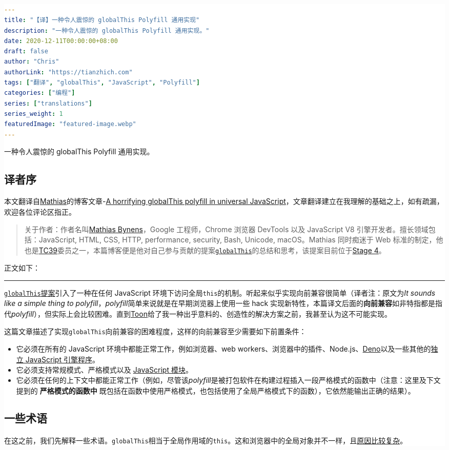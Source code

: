```yaml
---
title: "【译】一种令人震惊的 globalThis Polyfill 通用实现"
description: "一种令人震惊的 globalThis Polyfill 通用实现。"
date: 2020-12-11T00:00:00+08:00
draft: false
author: "Chris"
authorLink: "https://tianzhich.com"
tags: ["翻译", "globalThis", "JavaScript", "Polyfill"]
categories: ["编程"]
series: ["translations"]
series_weight: 1
featuredImage: "featured-image.webp"
---
```


一种令人震惊的 globalThis Polyfill 通用实现。



## 译者序

本文翻译自[Mathias](https://twitter.com/mathias)的博客文章-[A horrifying globalThis polyfill in universal JavaScript](https://mathiasbynens.be/notes/globalthis)，文章翻译建立在我理解的基础之上，如有疏漏，欢迎各位评论区指正。

> 关于作者：作者名叫[Mathias Bynens](https://twitter.com/mathias)，Google 工程师，Chrome 浏览器 DevTools 以及 JavaScript V8 引擎开发者。擅长领域包括：JavaScript, HTML, CSS, HTTP, performance, security, Bash, Unicode, macOS。Mathias 同时痴迷于 Web 标准的制定，他也是[TC39](https://github.com/tc39)委员之一，本篇博客便是他对自己参与贡献的提案[`globalThis`](https://github.com/tc39/proposal-global#html-and-the-windowproxy)的总结和思考，该提案目前位于[Stage 4](https://github.com/tc39/proposals/blob/master/finished-proposals.md)。

正文如下：

---

[`globalThis`提案](https://github.com/tc39/proposal-global)引入了一种在任何 JavaScript 环境下访问全局`this`的机制。听起来似乎实现向前兼容很简单（译者注：原文为*It sounds like a simple thing to polyfill*，*polyfill*简单来说就是在早期浏览器上使用一些 hack 实现新特性，本篇译文后面的**向前兼容**如非特指都是指代*polyfill*），但实际上会比较困难。直到[Toon](https://twitter.com/tverwaes)给了我一种出乎意料的、创造性的解决方案之前，我甚至认为这不可能实现。

这篇文章描述了实现`globalThis`向前兼容的困难程度，这样的向前兼容至少需要如下前置条件：

- 它必须在所有的 JavaScript 环境中都能正常工作，例如浏览器、web workers、浏览器中的插件、Node.js、[Deno](https://deno.land/)以及一些其他的[独立 JavaScript 引擎程序](https://github.com/GoogleChromeLabs/jsvu)。
- 它必须支持常规模式、严格模式以及 [JavaScript 模块](https://developers.google.com/web/fundamentals/primers/modules)。
- 它必须在任何的上下文中都能正常工作（例如，尽管该*polyfill*是被打包软件在构建过程插入一段严格模式的函数中（注意：这里及下文提到的 **严格模式的函数中** 既包括在函数中使用严格模式，也包括使用了全局严格模式下的函数），它依然能输出正确的结果）。

## 一些术语

在这之前，我们先解释一些术语。`globalThis`相当于全局作用域的`this`。这和浏览器中的全局对象并不一样，且[原因比较复杂](https://github.com/tc39/proposal-global#html-and-the-windowproxy)。
